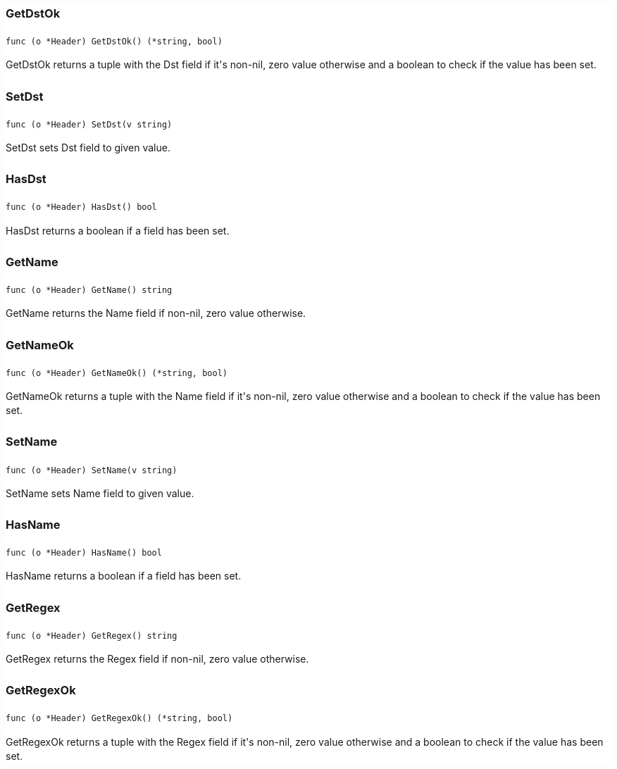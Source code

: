 ### GetDstOk

`func (o *Header) GetDstOk() (*string, bool)`

GetDstOk returns a tuple with the Dst field if it's non-nil, zero value otherwise
and a boolean to check if the value has been set.

### SetDst

`func (o *Header) SetDst(v string)`

SetDst sets Dst field to given value.

### HasDst

`func (o *Header) HasDst() bool`

HasDst returns a boolean if a field has been set.

### GetName

`func (o *Header) GetName() string`

GetName returns the Name field if non-nil, zero value otherwise.

### GetNameOk

`func (o *Header) GetNameOk() (*string, bool)`

GetNameOk returns a tuple with the Name field if it's non-nil, zero value otherwise
and a boolean to check if the value has been set.

### SetName

`func (o *Header) SetName(v string)`

SetName sets Name field to given value.

### HasName

`func (o *Header) HasName() bool`

HasName returns a boolean if a field has been set.

### GetRegex

`func (o *Header) GetRegex() string`

GetRegex returns the Regex field if non-nil, zero value otherwise.

### GetRegexOk

`func (o *Header) GetRegexOk() (*string, bool)`

GetRegexOk returns a tuple with the Regex field if it's non-nil, zero value otherwise
and a boolean to check if the value has been set.
